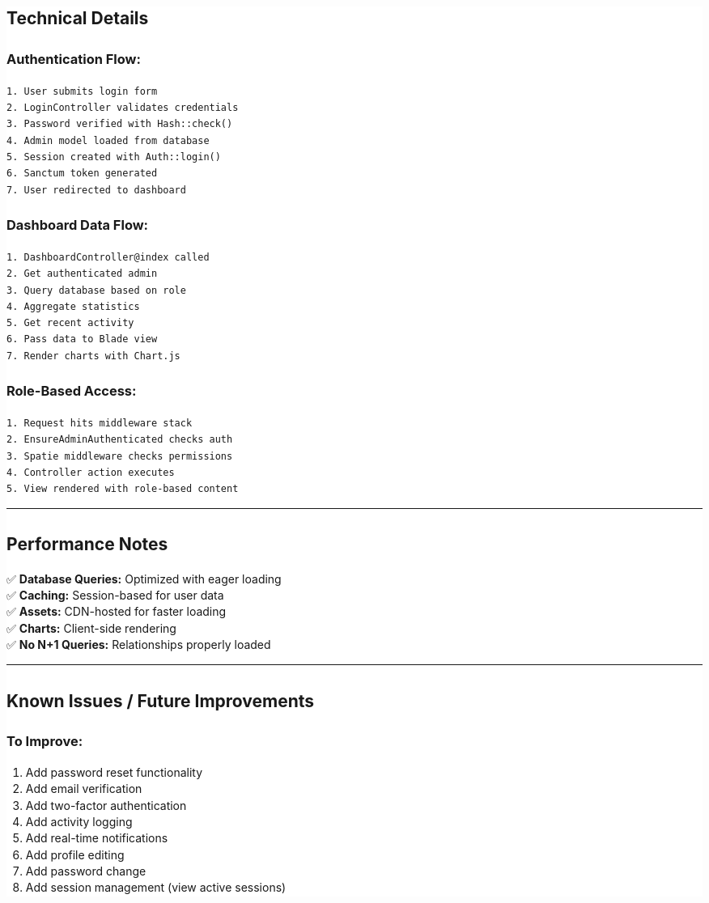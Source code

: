 
## **Technical Details**

### **Authentication Flow:**
```
1. User submits login form
2. LoginController validates credentials
3. Password verified with Hash::check()
4. Admin model loaded from database
5. Session created with Auth::login()
6. Sanctum token generated
7. User redirected to dashboard
```

### **Dashboard Data Flow:**
```
1. DashboardController@index called
2. Get authenticated admin
3. Query database based on role
4. Aggregate statistics
5. Get recent activity
6. Pass data to Blade view
7. Render charts with Chart.js
```

### **Role-Based Access:**
```
1. Request hits middleware stack
2. EnsureAdminAuthenticated checks auth
3. Spatie middleware checks permissions
4. Controller action executes
5. View rendered with role-based content
```

---

## **Performance Notes**

✅ **Database Queries:** Optimized with eager loading  
✅ **Caching:** Session-based for user data  
✅ **Assets:** CDN-hosted for faster loading  
✅ **Charts:** Client-side rendering  
✅ **No N+1 Queries:** Relationships properly loaded  

---

## **Known Issues / Future Improvements**

### **To Improve:**
1. Add password reset functionality
2. Add email verification
3. Add two-factor authentication
4. Add activity logging
5. Add real-time notifications
6. Add profile editing
7. Add password change
8. Add session management (view active sessions)
